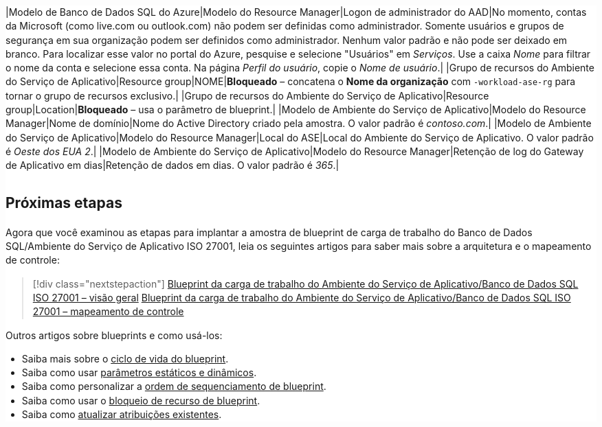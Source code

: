 |Modelo de Banco de Dados SQL do Azure|Modelo do Resource Manager|Logon de administrador do AAD|No momento, contas da Microsoft (como live.com ou outlook.com) não podem ser definidas como administrador. Somente usuários e grupos de segurança em sua organização podem ser definidos como administrador. Nenhum valor padrão e não pode ser deixado em branco. Para localizar esse valor no portal do Azure, pesquise e selecione "Usuários" em _Serviços_. Use a caixa _Nome_ para filtrar o nome da conta e selecione essa conta. Na página _Perfil do usuário_, copie o _Nome de usuário_.|
|Grupo de recursos do Ambiente do Serviço de Aplicativo|Resource group|NOME|**Bloqueado** – concatena o **Nome da organização** com `-workload-ase-rg` para tornar o grupo de recursos exclusivo.|
|Grupo de recursos do Ambiente do Serviço de Aplicativo|Resource group|Location|**Bloqueado** – usa o parâmetro de blueprint.|
|Modelo de Ambiente do Serviço de Aplicativo|Modelo do Resource Manager|Nome de domínio|Nome do Active Directory criado pela amostra. O valor padrão é _contoso.com_.|
|Modelo de Ambiente do Serviço de Aplicativo|Modelo do Resource Manager|Local do ASE|Local do Ambiente do Serviço de Aplicativo. O valor padrão é _Oeste dos EUA 2_.|
|Modelo de Ambiente do Serviço de Aplicativo|Modelo do Resource Manager|Retenção de log do Gateway de Aplicativo em dias|Retenção de dados em dias. O valor padrão é _365_.|

## <a name="next-steps"></a>Próximas etapas

Agora que você examinou as etapas para implantar a amostra de blueprint de carga de trabalho do Banco de Dados SQL/Ambiente do Serviço de Aplicativo ISO 27001, leia os seguintes artigos para saber mais sobre a arquitetura e o mapeamento de controle:

> [!div class="nextstepaction"]
> [Blueprint da carga de trabalho do Ambiente do Serviço de Aplicativo/Banco de Dados SQL ISO 27001 – visão geral](./index.md)
> [Blueprint da carga de trabalho do Ambiente do Serviço de Aplicativo/Banco de Dados SQL ISO 27001 – mapeamento de controle](./control-mapping.md)

Outros artigos sobre blueprints e como usá-los:

- Saiba mais sobre o [ciclo de vida do blueprint](../../concepts/lifecycle.md).
- Saiba como usar [parâmetros estáticos e dinâmicos](../../concepts/parameters.md).
- Saiba como personalizar a [ordem de sequenciamento de blueprint](../../concepts/sequencing-order.md).
- Saiba como usar o [bloqueio de recurso de blueprint](../../concepts/resource-locking.md).
- Saiba como [atualizar atribuições existentes](../../how-to/update-existing-assignments.md).